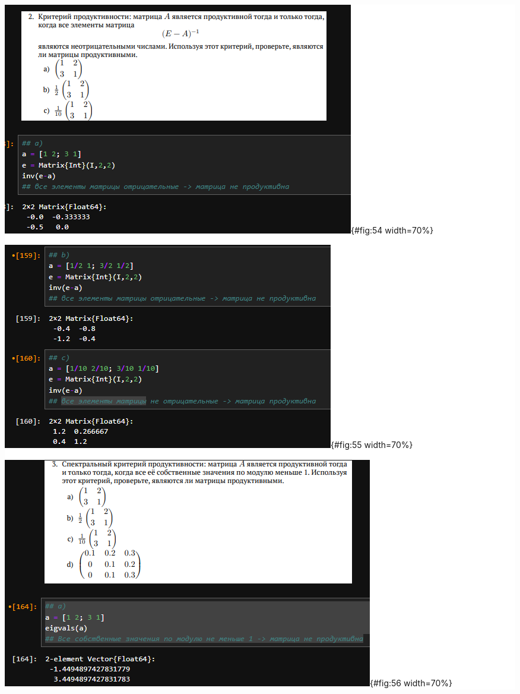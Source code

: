 ![](image/54.png){#fig:54 width=70%}

![](image/55.png){#fig:55 width=70%}

![](image/56.png){#fig:56 width=70%}
